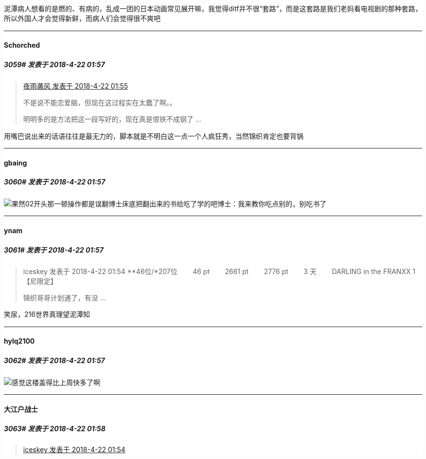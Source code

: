 泥潭病人想看的是燃的、有病的，乱成一团的日本动画常见展开嘛，我觉得ditf并不很“套路”，而是这套路是我们老妈看电视剧的那种套路，所以外国人才会觉得新鲜，而病人们会觉得很不爽吧


-----

####  Schorched  
##### 3059#       发表于 2018-4-22 01:57


<blockquote><a href="httphttps://bbs.saraba1st.com/2b/forum.php?mod=redirect&amp;goto=findpost&amp;pid=39325091&amp;ptid=1636434" target="_blank">夜雨袭风 发表于 2018-4-22 01:55</a>

不是说不能恋爱脑，但现在这过程实在太蠢了啊。。

明明多的是方法把这一段写好的，现在真是恨铁不成钢了 ...</blockquote>
用嘴巴说出来的话语往往是最无力的，脚本就是不明白这一点一个人疯狂秀，当然锦织肯定也要背锅


-----

####  gbaing  
##### 3060#       发表于 2018-4-22 01:57


<img src="https://static.saraba1st.com/image/smiley/face2017/037.png" referrerpolicy="no-referrer">果然02开头那一顿操作都是误翻博士床底把翻出来的书给吃了学的吧博士：我来教你吃点别的，别吃书了


-----

####  ynam  
##### 3061#       发表于 2018-4-22 01:57


<blockquote>iceskey 发表于 2018-4-22 01:54
**46位/*207位        46 pt        2661 pt        2776 pt        3 天        DARLING in the FRANXX 1 【尼限定】


锦织哥哥计划通了，有没 ...</blockquote>
笑尿，216世界真理望泥潭知


-----

####  hylq2100  
##### 3062#       发表于 2018-4-22 01:57


<img src="https://static.saraba1st.com/image/smiley/face2017/067.png" referrerpolicy="no-referrer">感觉这楼盖得比上周快多了啊


-----

####  大江户战士  
##### 3063#       发表于 2018-4-22 01:58


<blockquote><a href="httphttps://bbs.saraba1st.com/2b/forum.php?mod=redirect&amp;goto=findpost&amp;pid=39325077&amp;ptid=1636434" target="_blank">iceskey 发表于 2018-4-22 01:54</a>
